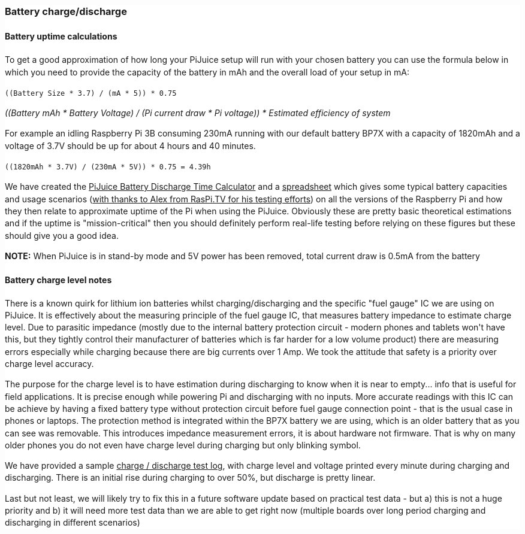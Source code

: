 ### Battery charge/discharge

#### Battery uptime calculations

To get a good approximation of how long your PiJuice setup will run with your chosen battery you can use the formula below in which you need to provide the capacity of the battery in mAh and the overall load of your setup in mA:

`((Battery Size * 3.7) / (mA * 5)) * 0.75`

*((Battery mAh * Battery Voltage) / (Pi current draw * Pi voltage)) * Estimated efficiency of system*

For example an idling Raspberry Pi 3B consuming 230mA running with our default battery BP7X with a capacity of 1820mAh and a voltage of 3.7V should be up for about 4 hours and 40 minutes.

`((1820mAh * 3.7V) / (230mA * 5V)) * 0.75 = 4.39h`

We have created the [PiJuice Battery Discharge Time Calculator](https://www.pi-supply.com/battery-levels/) and a [spreadsheet](https://github.com/PiSupply/PiJuice/blob/master/Hardware/Batteries/PiJuice%20Battery%20Discharge%20Levels.xlsx) which gives some typical battery capacities and usage scenarios ([with thanks to Alex from RasPi.TV for his testing efforts](http://raspi.tv/2017/how-much-power-does-pi-zero-w-use)) on all the versions of the Raspberry Pi and how they then relate to approximate uptime of the Pi when using the PiJuice. Obviously these are pretty basic theoretical estimations and if the uptime is "mission-critical" then you should definitely perform real-life testing before relying on these figures but these should give you a good idea.

**NOTE:** When PiJuice is in stand-by mode and 5V power has been removed, total current draw is 0.5mA from the battery

#### Battery charge level notes

There is a known quirk for lithium ion batteries whilst charging/discharging and the specific "fuel gauge" IC we are using on PiJuice. It is effectively about the measuring principle of the fuel gauge IC, that measures battery impedance to estimate charge level. Due to parasitic impedance (mostly due to the internal battery protection circuit - modern phones and tablets won't have this, but they tightly control their manufacturer of batteries which is far harder for a low volume product) there are measuring errors especially while charging because there are big currents over 1 Amp. We took the attitude that safety is a priority over charge level accuracy.

The purpose for the charge level is to have estimation during discharging to know when it is near to empty... info that is useful for field applications. It is precise enough while powering Pi and discharging with no inputs. More accurate readings with this IC can be achieve by having a fixed battery type without protection circuit before fuel gauge connection point - that is the usual case in phones or laptops. The protection method is integrated within the BP7X battery we are using, which is an older battery that as you can see was removable. This introduces impedance measurement errors, it is about hardware not firmware. That is why on many older phones you do not even have charge level during charging but only blinking symbol.

We have provided a sample [charge / discharge test log](https://github.com/PiSupply/PiJuice/blob/master/Hardware/Batteries/pijuice_charge.log), with charge level and voltage printed every minute during charging and discharging. There is an initial rise during charging to over 50%, but discharge is pretty linear.

Last but not least, we will likely try to fix this in a future software update based on practical test data - but a) this is not a huge priority and b) it will need more test data than we are able to get right now (multiple boards over long period charging and discharging in different scenarios)
